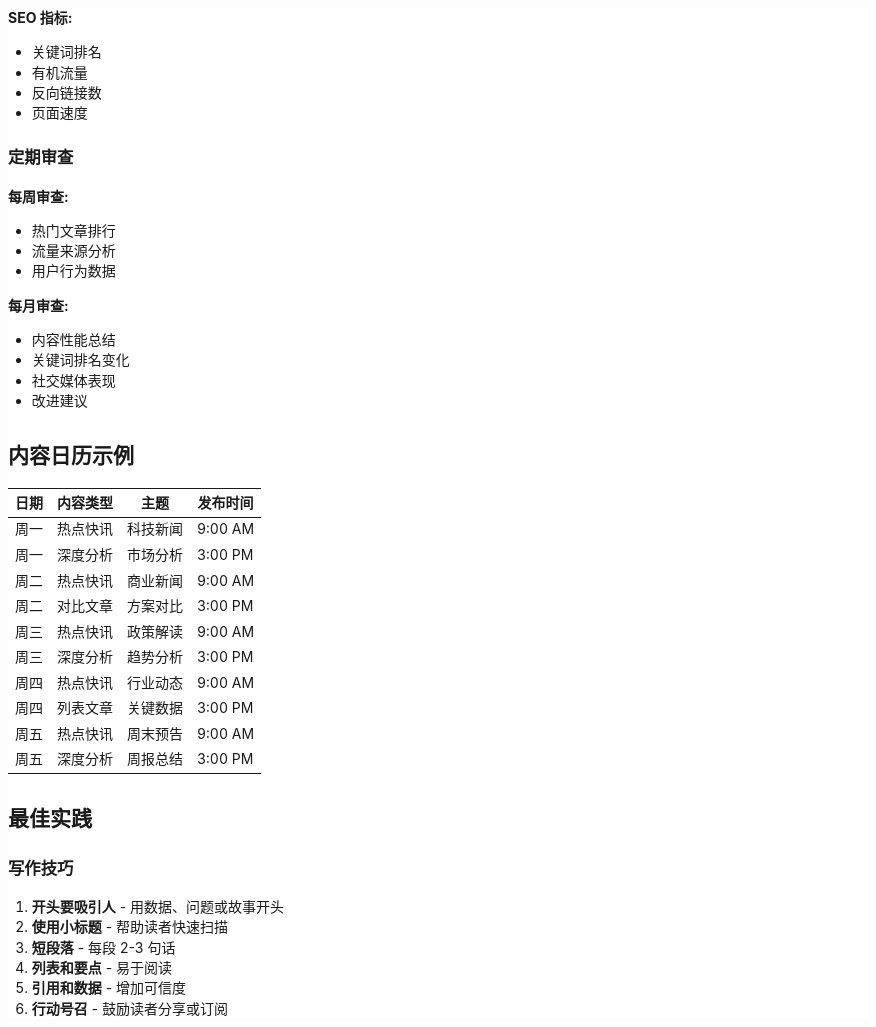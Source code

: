 **SEO 指标:**
- 关键词排名
- 有机流量
- 反向链接数
- 页面速度

### 定期审查

**每周审查:**
- 热门文章排行
- 流量来源分析
- 用户行为数据

**每月审查:**
- 内容性能总结
- 关键词排名变化
- 社交媒体表现
- 改进建议

## 内容日历示例

| 日期 | 内容类型 | 主题 | 发布时间 |
|------|---------|------|--------|
| 周一 | 热点快讯 | 科技新闻 | 9:00 AM |
| 周一 | 深度分析 | 市场分析 | 3:00 PM |
| 周二 | 热点快讯 | 商业新闻 | 9:00 AM |
| 周二 | 对比文章 | 方案对比 | 3:00 PM |
| 周三 | 热点快讯 | 政策解读 | 9:00 AM |
| 周三 | 深度分析 | 趋势分析 | 3:00 PM |
| 周四 | 热点快讯 | 行业动态 | 9:00 AM |
| 周四 | 列表文章 | 关键数据 | 3:00 PM |
| 周五 | 热点快讯 | 周末预告 | 9:00 AM |
| 周五 | 深度分析 | 周报总结 | 3:00 PM |

## 最佳实践

### 写作技巧

1. **开头要吸引人** - 用数据、问题或故事开头
2. **使用小标题** - 帮助读者快速扫描
3. **短段落** - 每段 2-3 句话
4. **列表和要点** - 易于阅读
5. **引用和数据** - 增加可信度
6. **行动号召** - 鼓励读者分享或订阅
